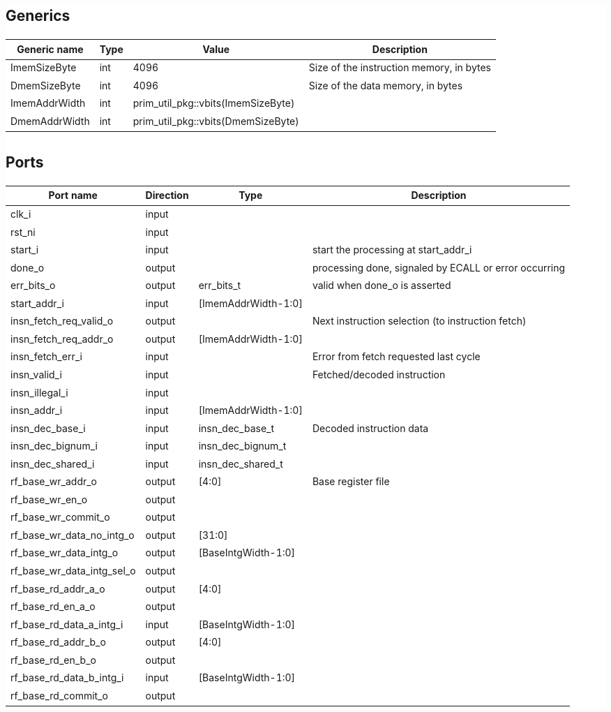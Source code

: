 ## Generics

| Generic name  | Type | Value                              | Description                                |
| ------------- | ---- | ---------------------------------- | ------------------------------------------ |
| ImemSizeByte  | int  | 4096                               |  Size of the instruction memory, in bytes  |
| DmemSizeByte  | int  | 4096                               |  Size of the data memory, in bytes         |
| ImemAddrWidth | int  | prim_util_pkg::vbits(ImemSizeByte) |                                            |
| DmemAddrWidth | int  | prim_util_pkg::vbits(DmemSizeByte) |                                            |
## Ports

| Port name                     | Direction | Type                   | Description                                           |
| ----------------------------- | --------- | ---------------------- | ----------------------------------------------------- |
| clk_i                         | input     |                        |                                                       |
| rst_ni                        | input     |                        |                                                       |
| start_i                       | input     |                        | start the processing at start_addr_i                  |
| done_o                        | output    |                        | processing done, signaled by ECALL or error occurring |
| err_bits_o                    | output    | err_bits_t             | valid when done_o is asserted                         |
| start_addr_i                  | input     | [ImemAddrWidth-1:0]    |                                                       |
| insn_fetch_req_valid_o        | output    |                        |  Next instruction selection (to instruction fetch)    |
| insn_fetch_req_addr_o         | output    | [ImemAddrWidth-1:0]    |                                                       |
| insn_fetch_err_i              | input     |                        |  Error from fetch requested last cycle                |
| insn_valid_i                  | input     |                        |  Fetched/decoded instruction                          |
| insn_illegal_i                | input     |                        |                                                       |
| insn_addr_i                   | input     | [ImemAddrWidth-1:0]    |                                                       |
| insn_dec_base_i               | input     | insn_dec_base_t        |  Decoded instruction data                             |
| insn_dec_bignum_i             | input     | insn_dec_bignum_t      |                                                       |
| insn_dec_shared_i             | input     | insn_dec_shared_t      |                                                       |
| rf_base_wr_addr_o             | output    | [4:0]                  |  Base register file                                   |
| rf_base_wr_en_o               | output    |                        |                                                       |
| rf_base_wr_commit_o           | output    |                        |                                                       |
| rf_base_wr_data_no_intg_o     | output    | [31:0]                 |                                                       |
| rf_base_wr_data_intg_o        | output    | [BaseIntgWidth-1:0]    |                                                       |
| rf_base_wr_data_intg_sel_o    | output    |                        |                                                       |
| rf_base_rd_addr_a_o           | output    | [4:0]                  |                                                       |
| rf_base_rd_en_a_o             | output    |                        |                                                       |
| rf_base_rd_data_a_intg_i      | input     | [BaseIntgWidth-1:0]    |                                                       |
| rf_base_rd_addr_b_o           | output    | [4:0]                  |                                                       |
| rf_base_rd_en_b_o             | output    |                        |                                                       |
| rf_base_rd_data_b_intg_i      | input     | [BaseIntgWidth-1:0]    |                                                       |
| rf_base_rd_commit_o           | output    |                        |                                                       |